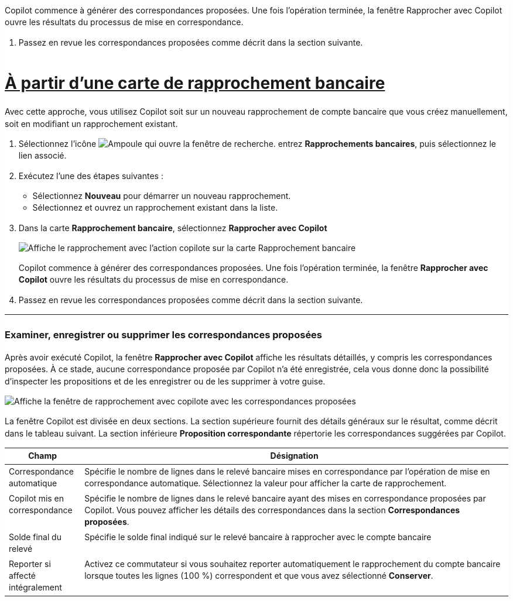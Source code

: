    Copilot commence à générer des correspondances proposées. Une fois l’opération terminée, la fenêtre Rapprocher avec Copilot ouvre les résultats du processus de mise en correspondance.

1. Passez en revue les correspondances proposées comme décrit dans la section suivante.

# [À partir d’une carte de rapprochement bancaire](#tab/fromcard) 

Avec cette approche, vous utilisez Copilot soit sur un nouveau rapprochement de compte bancaire que vous créez manuellement, soit en modifiant un rapprochement existant. 


1. Sélectionnez l’icône ![Ampoule qui ouvre la fenêtre de recherche.](media/ui-search/search_small.png "Dites-moi ce que vous voulez faire") entrez **Rapprochements bancaires**, puis sélectionnez le lien associé. 
1. Exécutez l’une des étapes suivantes :

   - Sélectionnez **Nouveau** pour démarrer un nouveau rapprochement. 
   - Sélectionnez et ouvrez un rapprochement existant dans la liste.
1. Dans la carte **Rapprochement bancaire**, sélectionnez **Rapprocher avec Copilot**

   ![Affiche le rapprochement avec l’action copilote sur la carte Rapprochement bancaire](media/bank-reconciliation-copilot-card.svg) 

   Copilot commence à générer des correspondances proposées. Une fois l’opération terminée, la fenêtre **Rapprocher avec Copilot** ouvre les résultats du processus de mise en correspondance. 

1. Passez en revue les correspondances proposées comme décrit dans la section suivante. 
---

### <a name="review-save-or-discard-proposed-matches"></a>Examiner, enregistrer ou supprimer les correspondances proposées

Après avoir exécuté Copilot, la fenêtre **Rapprocher avec Copilot** affiche les résultats détaillés, y compris les correspondances proposées. À ce stade, aucune correspondance proposée par Copilot n’a été enregistrée, cela vous donne donc la possibilité d’inspecter les propositions et de les enregistrer ou de les supprimer à votre guise.

![Affiche la fenêtre de rapprochement avec copilote avec les correspondances proposées](media/bank-reconciliation-copilot-window.png) 

La fenêtre Copilot est divisée en deux sections. La section supérieure fournit des détails généraux sur le résultat, comme décrit dans le tableau suivant.  La section inférieure **Proposition correspondante** répertorie les correspondances suggérées par Copilot.

|Champ|Désignation|
|-|-|
|Correspondance automatique|Spécifie le nombre de lignes dans le relevé bancaire mises en correspondance par l’opération de mise en correspondance automatique. Sélectionnez la valeur pour afficher la carte de rapprochement.  |
|Copilot mis en correspondance|Spécifie le nombre de lignes dans le relevé bancaire ayant des mises en correspondance proposées par Copilot. Vous pouvez afficher les détails des correspondances dans la section **Correspondances proposées**.|
|Solde final du relevé|Spécifie le solde final indiqué sur le relevé bancaire à rapprocher avec le compte bancaire|
|Reporter si affecté intégralement|Activez ce commutateur si vous souhaitez reporter automatiquement le rapprochement du compte bancaire lorsque toutes les lignes (100 %) correspondent et que vous avez sélectionné **Conserver**.|
